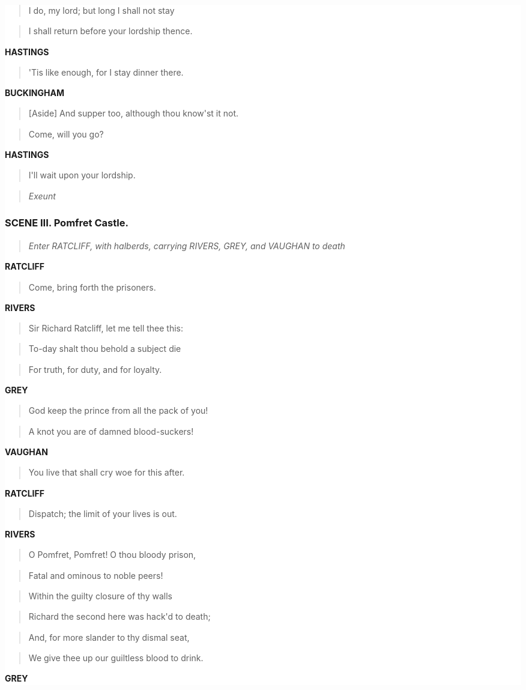 > I do, my lord; but long I shall not stay  

> I shall return before your lordship thence.  

**HASTINGS**

> 'Tis like enough, for I stay dinner there.  

**BUCKINGHAM**

> [Aside]  And supper too, although thou know'st it not.  

> Come, will you go?  

**HASTINGS**

> I'll wait upon your lordship.  

> *Exeunt*

### SCENE III. Pomfret Castle.

> *Enter RATCLIFF, with halberds, carrying RIVERS, GREY, and VAUGHAN to death*

**RATCLIFF**

> Come, bring forth the prisoners.  

**RIVERS**

> Sir Richard Ratcliff, let me tell thee this:  

> To-day shalt thou behold a subject die  

> For truth, for duty, and for loyalty.  

**GREY**

> God keep the prince from all the pack of you!  

> A knot you are of damned blood-suckers!  

**VAUGHAN**

> You live that shall cry woe for this after.  

**RATCLIFF**

> Dispatch; the limit of your lives is out.  

**RIVERS**

> O Pomfret, Pomfret! O thou bloody prison,  

> Fatal and ominous to noble peers!  

> Within the guilty closure of thy walls  

> Richard the second here was hack'd to death;  

> And, for more slander to thy dismal seat,  

> We give thee up our guiltless blood to drink.  

**GREY**
